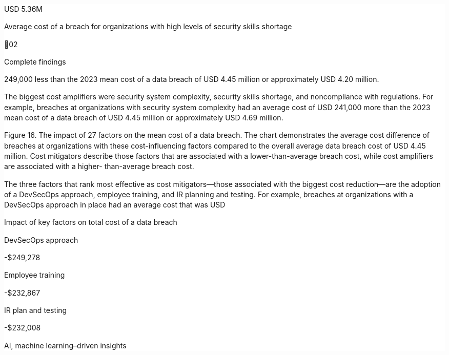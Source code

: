 USD 5\.36M

Average cost of a breach for organizations 
with high levels of security skills shortage 

02

Complete findings

249,000 less than the 2023 mean cost 
of a data breach of USD 4\.45 million or 
approximately USD 4\.20 million. 

The biggest cost amplifiers were security 
system complexity, security skills shortage, 
and noncompliance with regulations. For 
example, breaches at organizations with 
security system complexity had an average 
cost of USD 241,000 more than the 2023 
mean cost of a data breach of USD 4\.45 
million or approximately USD 4\.69 million. 

Figure 16\. The impact of 27 factors on the 
mean cost of a data breach. 
The chart demonstrates the average cost 
difference of breaches at organizations with 
these cost\-influencing factors compared 
to the overall average data breach cost of 
USD 4\.45 million. Cost mitigators describe 
those factors that are associated with a 
lower\-than\-average breach cost, while cost 
amplifiers are associated with a higher\-
than\-average breach cost.

The three factors that rank most effective 
as cost mitigators—those associated 
with the biggest cost reduction—are 
the adoption of a DevSecOps approach, 
employee training, and IR planning 
and testing. For example, breaches at 
organizations with a DevSecOps approach 
in place had an average cost that was USD 

Impact of key factors on total cost of a data breach

DevSecOps approach

\-$249,278

Employee training

\-$232,867

IR plan and testing

\-$232,008

AI, machine learning–driven insights
